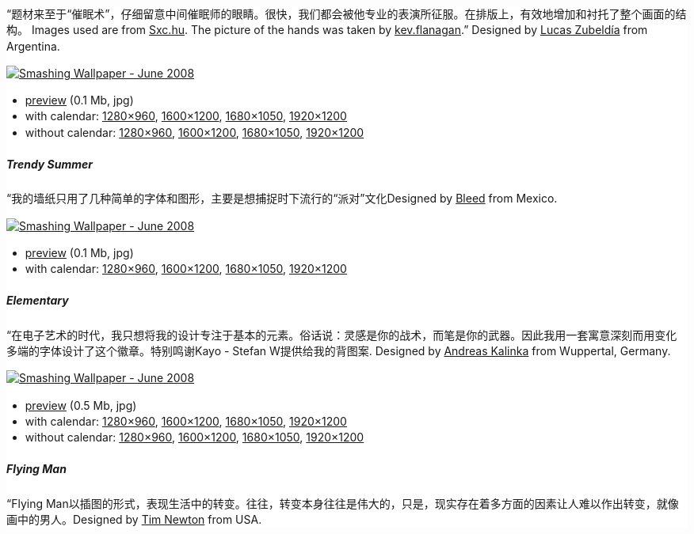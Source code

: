 “题材来至于“催眠术”，仔细留意中间催眠师的眼睛。很快，我们都会被他专业的表演所征服。在排版上，有效地增加和衬托了整个画面的结构。 Images used are from [Sxc.hu](http://www.sxc.hu). The picture of the hands was taken by [kev.flanagan](http://www.flickr.com/photos/kevflanagan/364568552/).” Designed by [Lucas Zubeldía](http://www.1en1.com) from Argentina.

[![Smashing Wallpaper - June 2008](http://w.886.cn/8eUx/118671025/118671025_62287.jpg)](http://w.886.cn/8eUx/118671025/118671025_62287.jpg)

*   [preview](http://88.198.60.17/images/wallpaper-calendar-july/full/15-1.jpg) (0.1 Mb, jpg)
*   with calendar: [1280×960](http://88.198.60.17/wallpapers/july08/july08-lucas-calendar-1280x960.jpg), [1600×1200](http://88.198.60.17/wallpapers/july08/july08-lucas-calendar-1680x1200.jpg), [1680×1050](http://88.198.60.17/wallpapers/july08/july08-lucas-calendar-1680x1050.jpg), [1920×1200](http://88.198.60.17/wallpapers/july08/july08-lucas-calendar-1920x1200.jpg)
*   without calendar: [1280×960](http://88.198.60.17/wallpapers/july08/july08-lucas-nocal-1280x960.jpg), [1600×1200](http://88.198.60.17/wallpapers/july08/july08-lucas-nocal-1680x1200.jpg), [1680×1050](http://88.198.60.17/wallpapers/july08/july08-lucas-nocal-1680x1050.jpg), [1920×1200](http://88.198.60.17/wallpapers/july08/july08-lucas-nocal-1920x1200.jpg)

##### Trendy Summer

“我的墙纸只用了几种简单的字体和图形，主要是想捕捉时下流行的“派对”文化Designed by [Bleed](http://www.flickr.com/photos/b1eed/) from Mexico.

[![Smashing Wallpaper - June 2008](http://w.886.cn/8eUx/118671028/118671028_45198.jpg)](http://w.886.cn/8eUx/118671028/118671028_45198.jpg)

*   [preview](http://88.198.60.17/images/wallpaper-calendar-july/full/20-trendy-summer.jpg) (0.1 Mb, jpg)
*   with calendar: [1280×960](http://88.198.60.17/wallpapers/july08/july08-trendy-summer-calendar-1280x960.jpg), [1600×1200](http://88.198.60.17/wallpapers/july08/july08-trendy-summer-calendar-1600x1200.jpg), [1680×1050](http://88.198.60.17/wallpapers/july08/july08-trendy-summer-calendar-1680x1050.jpg), [1920×1200](http://88.198.60.17/wallpapers/july08/july08-trendy-summer-calendar-1920x1200.jpg)

##### Elementary

“在电子艺术的时代，我只想将我的设计专注于基本的元素。俗话说：灵感是你的战术，而笔是你的武器。因此我用一套寓意深刻而用变化多端的字体设计了这个徽章。特别鸣谢Kayo - Stefan W提供给我的背图案. Designed by [Andreas Kalinka](http://www.xartwork.com) from Wuppertal, Germany.

[![Smashing Wallpaper - June 2008](http://w.886.cn/8eUx/118671030/118671030_46244.jpg)](http://w.886.cn/8eUx/118671030/118671030_46244.jpg)

*   [preview](http://88.198.60.17/images/wallpaper-calendar-july/full/3-elementary.jpg) (0.5 Mb, jpg)
*   with calendar: [1280×960](http://88.198.60.17/wallpapers/july08/july08-elementary-calendar-1280x960.jpg), [1600×1200](http://88.198.60.17/wallpapers/july08/july08-elementary-calendar-1600x1200.jpg), [1680×1050](http://88.198.60.17/wallpapers/july08/july08-elementary-calendar-1680x1050.jpg), [1920×1200](http://88.198.60.17/wallpapers/july08/july08-elementary-calendar-1920x1200.jpg)
*   without calendar: [1280×960](http://88.198.60.17/wallpapers/july08/july08-elementary-nocal-1280x960.jpg), [1600×1200](http://88.198.60.17/wallpapers/july08/july08-elementary-nocal-1600x1200.jpg), [1680×1050](http://88.198.60.17/wallpapers/july08/july08-elementary-nocal-1680x1050.jpg), [1920×1200](http://88.198.60.17/wallpapers/july08/july08-elementary-nocal-1920x1200.jpg)

##### Flying Man

“Flying Man以插图的形式，表现生活中的转变。往往，转变本身往往是伟大的，只是，现实存在着多方面的因素让人难以作出转变，就像画中的男人。Designed by [Tim Newton](http://www.creativeleak.com) from USA.
